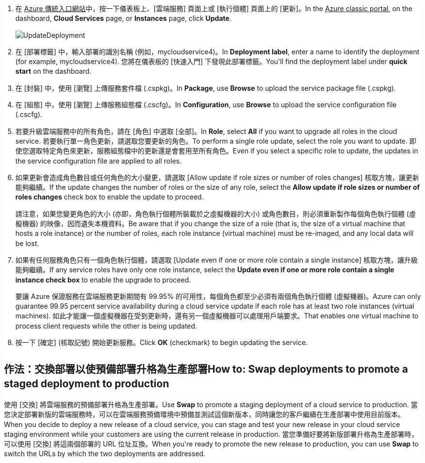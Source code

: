 1. <span data-ttu-id="f8c83-111">在 [Azure 傳統入口網站](https://manage.windowsazure.com/)中，按一下儀表板上、[雲端服務] 頁面上或 [執行個體] 頁面上的 [更新]。</span><span class="sxs-lookup"><span data-stu-id="f8c83-111">In the [Azure classic portal](https://manage.windowsazure.com/), on the dashboard, **Cloud Services** page, or **Instances** page, click **Update**.</span></span>

    ![UpdateDeployment](./media/cloud-services-how-to-manage/CloudServices_UpdateDeployment.png)

2. <span data-ttu-id="f8c83-113">在 [部署標籤] 中，輸入部署的識別名稱 (例如，mycloudservice4)。</span><span class="sxs-lookup"><span data-stu-id="f8c83-113">In **Deployment label**, enter a name to identify the deployment (for example, mycloudservice4).</span></span> <span data-ttu-id="f8c83-114">您將在儀表板的 [快速入門]  下發現此部署標籤。</span><span class="sxs-lookup"><span data-stu-id="f8c83-114">You'll find the deployment label under **quick start** on the dashboard.</span></span>
3. <span data-ttu-id="f8c83-115">在 [封裝] 中，使用 [瀏覽] 上傳服務套件檔 (.cspkg)。</span><span class="sxs-lookup"><span data-stu-id="f8c83-115">In **Package**, use **Browse** to upload the service package file (.cspkg).</span></span>
4. <span data-ttu-id="f8c83-116">在 [組態] 中，使用 [瀏覽] 上傳服務組態檔 (.cscfg)。</span><span class="sxs-lookup"><span data-stu-id="f8c83-116">In **Configuration**, use **Browse** to upload the service configuration file (.cscfg).</span></span>
5. <span data-ttu-id="f8c83-117">若要升級雲端服務中的所有角色，請在 [角色] 中選取 [全部]。</span><span class="sxs-lookup"><span data-stu-id="f8c83-117">In **Role**, select **All** if you want to upgrade all roles in the cloud service.</span></span> <span data-ttu-id="f8c83-118">若要執行單一角色更新，請選取您要更新的角色。</span><span class="sxs-lookup"><span data-stu-id="f8c83-118">To perform a single role update, select the role you want to update.</span></span> <span data-ttu-id="f8c83-119">即使您選取特定角色來更新，服務組態檔中的更新還是會套用至所有角色。</span><span class="sxs-lookup"><span data-stu-id="f8c83-119">Even if you select a specific role to update, the updates in the service configuration file are applied to all roles.</span></span>
6. <span data-ttu-id="f8c83-120">如果更新會造成角色數目或任何角色的大小變更，請選取 [Allow update if role sizes or number of roles changes]  核取方塊，讓更新能夠繼續。</span><span class="sxs-lookup"><span data-stu-id="f8c83-120">If the update changes the number of roles or the size of any role, select the **Allow update if role sizes or number of roles changes** check box to enable the update to proceed.</span></span>

    <span data-ttu-id="f8c83-121">請注意，如果您變更角色的大小 (亦即，角色執行個體所裝載於之虛擬機器的大小) 或角色數目，則必須重新製作每個角色執行個體 (虛擬機器) 的映像，因而遺失本機資料。</span><span class="sxs-lookup"><span data-stu-id="f8c83-121">Be aware that if you change the size of a role (that is, the size of a virtual machine that hosts a role instance) or the number of roles, each role instance (virtual machine) must be re-imaged, and any local data will be lost.</span></span>

7. <span data-ttu-id="f8c83-122">如果有任何服務角色只有一個角色執行個體，請選取 [Update even if one or more role contain a single instance]  核取方塊，讓升級能夠繼續。</span><span class="sxs-lookup"><span data-stu-id="f8c83-122">If any service roles have only one role instance, select the **Update even if one or more role contain a single instance check box** to enable the upgrade to proceed.</span></span>

    <span data-ttu-id="f8c83-123">要讓 Azure 保證服務在雲端服務更新期間有 99.95% 的可用性，每個角色都至少必須有兩個角色執行個體 (虛擬機器)。</span><span class="sxs-lookup"><span data-stu-id="f8c83-123">Azure can only guarantee 99.95 percent service availability during a cloud service update if each role has at least two role instances (virtual machines).</span></span> <span data-ttu-id="f8c83-124">如此才能讓一個虛擬機器在受到更新時，還有另一個虛擬機器可以處理用戶端要求。</span><span class="sxs-lookup"><span data-stu-id="f8c83-124">That enables one virtual machine to process client requests while the other is being updated.</span></span>

8. <span data-ttu-id="f8c83-125">按一下 [確定]  \(核取記號) 開始更新服務。</span><span class="sxs-lookup"><span data-stu-id="f8c83-125">Click **OK** (checkmark) to begin updating the service.</span></span>

## <a name="how-to-swap-deployments-to-promote-a-staged-deployment-to-production"></a><span data-ttu-id="f8c83-126">作法：交換部署以使預備部署升格為生產部署</span><span class="sxs-lookup"><span data-stu-id="f8c83-126">How to: Swap deployments to promote a staged deployment to production</span></span>
<span data-ttu-id="f8c83-127">使用 [交換]  將雲端服務的預備部署升格為生產部署。</span><span class="sxs-lookup"><span data-stu-id="f8c83-127">Use **Swap** to promote a staging deployment of a cloud service to production.</span></span> <span data-ttu-id="f8c83-128">當您決定部署新版的雲端服務時，可以在雲端服務預備環境中預備並測試這個新版本，同時讓您的客戶繼續在生產部署中使用目前版本。</span><span class="sxs-lookup"><span data-stu-id="f8c83-128">When you decide to deploy a new release of a cloud service, you can stage and test your new release in your cloud service staging environment while your customers are using the current release in production.</span></span> <span data-ttu-id="f8c83-129">當您準備好要將新版部署升格為生產部署時，可以使用 [交換]  將這兩個部署的 URL 位址互換。</span><span class="sxs-lookup"><span data-stu-id="f8c83-129">When you're ready to promote the new release to production, you can use **Swap** to switch the URLs by which the two deployments are addressed.</span></span>